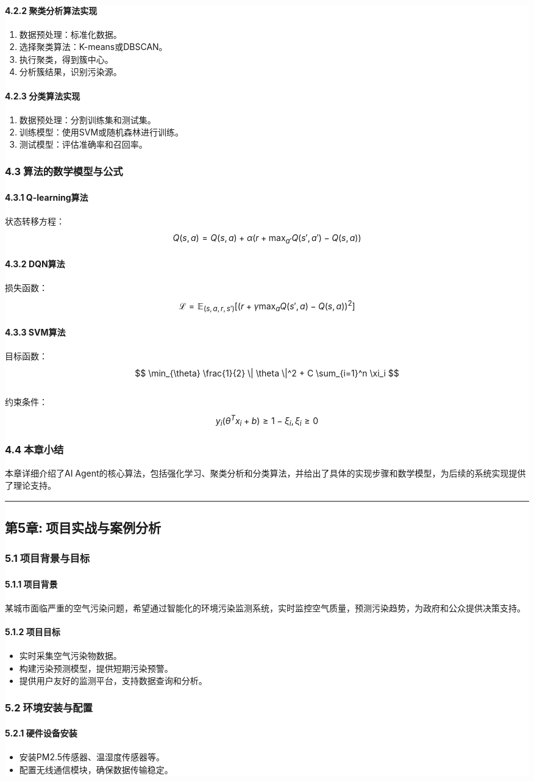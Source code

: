 #### 4.2.2 聚类分析算法实现  
1. 数据预处理：标准化数据。  
2. 选择聚类算法：K-means或DBSCAN。  
3. 执行聚类，得到簇中心。  
4. 分析簇结果，识别污染源。  

#### 4.2.3 分类算法实现  
1. 数据预处理：分割训练集和测试集。  
2. 训练模型：使用SVM或随机森林进行训练。  
3. 测试模型：评估准确率和召回率。  

### 4.3 算法的数学模型与公式

#### 4.3.1 Q-learning算法  
状态转移方程：  
$$ Q(s, a) = Q(s, a) + \alpha (r + \max_{a'} Q(s', a') - Q(s, a)) $$  

#### 4.3.2 DQN算法  
损失函数：  
$$ \mathcal{L} = \mathbb{E}_{(s, a, r, s')} \left[ (r + \gamma \max_a Q(s', a) - Q(s, a))^2 \right] $$  

#### 4.3.3 SVM算法  
目标函数：  
$$ \min_{\theta} \frac{1}{2} \| \theta \|^2 + C \sum_{i=1}^n \xi_i $$  
约束条件：  
$$ y_i ( \theta^T x_i + b ) \geq 1 - \xi_i, \xi_i \geq 0 $$  

### 4.4 本章小结  
本章详细介绍了AI Agent的核心算法，包括强化学习、聚类分析和分类算法，并给出了具体的实现步骤和数学模型，为后续的系统实现提供了理论支持。

---

## 第5章: 项目实战与案例分析

### 5.1 项目背景与目标

#### 5.1.1 项目背景  
某城市面临严重的空气污染问题，希望通过智能化的环境污染监测系统，实时监控空气质量，预测污染趋势，为政府和公众提供决策支持。

#### 5.1.2 项目目标  
- 实时采集空气污染物数据。  
- 构建污染预测模型，提供短期污染预警。  
- 提供用户友好的监测平台，支持数据查询和分析。  

### 5.2 环境安装与配置

#### 5.2.1 硬件设备安装  
- 安装PM2.5传感器、温湿度传感器等。  
- 配置无线通信模块，确保数据传输稳定。  
